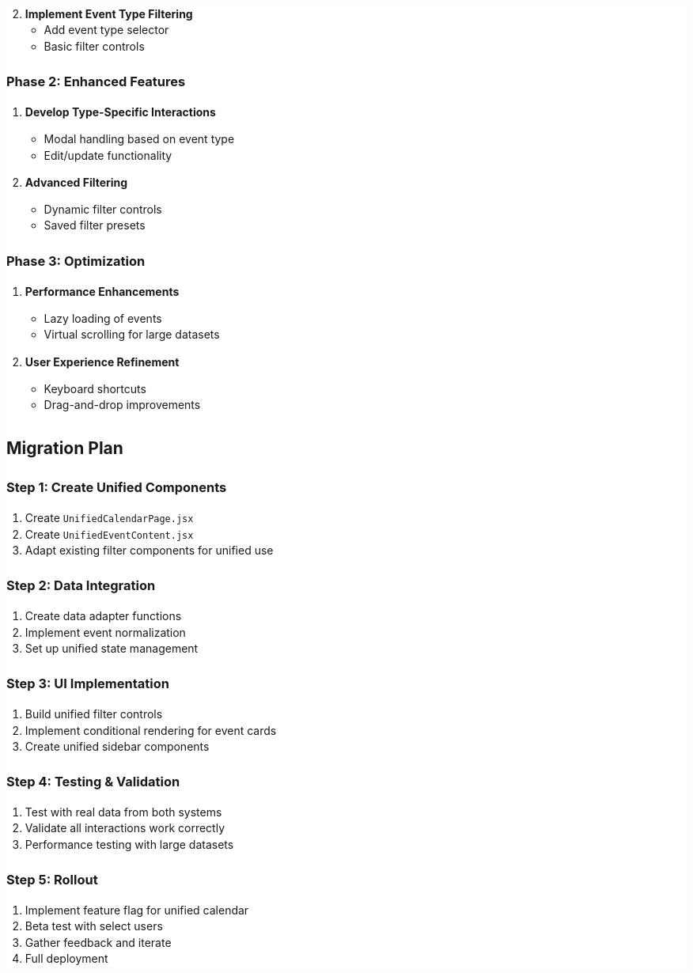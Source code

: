 2. **Implement Event Type Filtering**
   - Add event type selector
   - Basic filter controls

### Phase 2: Enhanced Features

1. **Develop Type-Specific Interactions**
   - Modal handling based on event type
   - Edit/update functionality

2. **Advanced Filtering**
   - Dynamic filter controls
   - Saved filter presets

### Phase 3: Optimization

1. **Performance Enhancements**
   - Lazy loading of events
   - Virtual scrolling for large datasets

2. **User Experience Refinement**
   - Keyboard shortcuts
   - Drag-and-drop improvements

## Migration Plan

### Step 1: Create Unified Components

1. Create `UnifiedCalendarPage.jsx`
2. Create `UnifiedEventContent.jsx`
3. Adapt existing filter components for unified use

### Step 2: Data Integration

1. Create data adapter functions
2. Implement event normalization
3. Set up unified state management

### Step 3: UI Implementation

1. Build unified filter controls
2. Implement conditional rendering for event cards
3. Create unified sidebar components

### Step 4: Testing & Validation

1. Test with real data from both systems
2. Validate all interactions work correctly
3. Performance testing with large datasets

### Step 5: Rollout

1. Implement feature flag for unified calendar
2. Beta test with select users
3. Gather feedback and iterate
4. Full deployment
